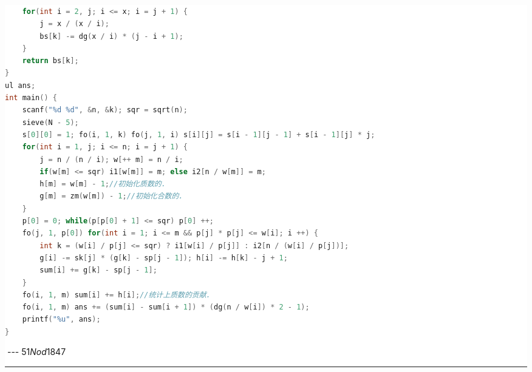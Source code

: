 ```c++
    for(int i = 2, j; i <= x; i = j + 1) {
        j = x / (x / i);
        bs[k] -= dg(x / i) * (j - i + 1);
    }
    return bs[k];
}
ul ans;
int main() {
    scanf("%d %d", &n, &k); sqr = sqrt(n);
    sieve(N - 5);
    s[0][0] = 1; fo(i, 1, k) fo(j, 1, i) s[i][j] = s[i - 1][j - 1] + s[i - 1][j] * j;
    for(int i = 1, j; i <= n; i = j + 1) {
        j = n / (n / i); w[++ m] = n / i;
        if(w[m] <= sqr) i1[w[m]] = m; else i2[n / w[m]] = m;
        h[m] = w[m] - 1;//初始化质数的.
        g[m] = zm(w[m]) - 1;//初始化合数的.
    }
    p[0] = 0; while(p[p[0] + 1] <= sqr) p[0] ++;
    fo(j, 1, p[0]) for(int i = 1; i <= m && p[j] * p[j] <= w[i]; i ++) {
        int k = (w[i] / p[j] <= sqr) ? i1[w[i] / p[j]] : i2[n / (w[i] / p[j])];
        g[i] -= sk[j] * (g[k] - sp[j - 1]); h[i] -= h[k] - j + 1;
        sum[i] += g[k] - sp[j - 1];
    }
    fo(i, 1, m) sum[i] += h[i];//统计上质数的贡献.
    fo(i, 1, m) ans += (sum[i] - sum[i + 1]) * (dg(n / w[i]) * 2 - 1);
    printf("%u", ans);
}

```

​																				   --- $51Nod1847$

------

